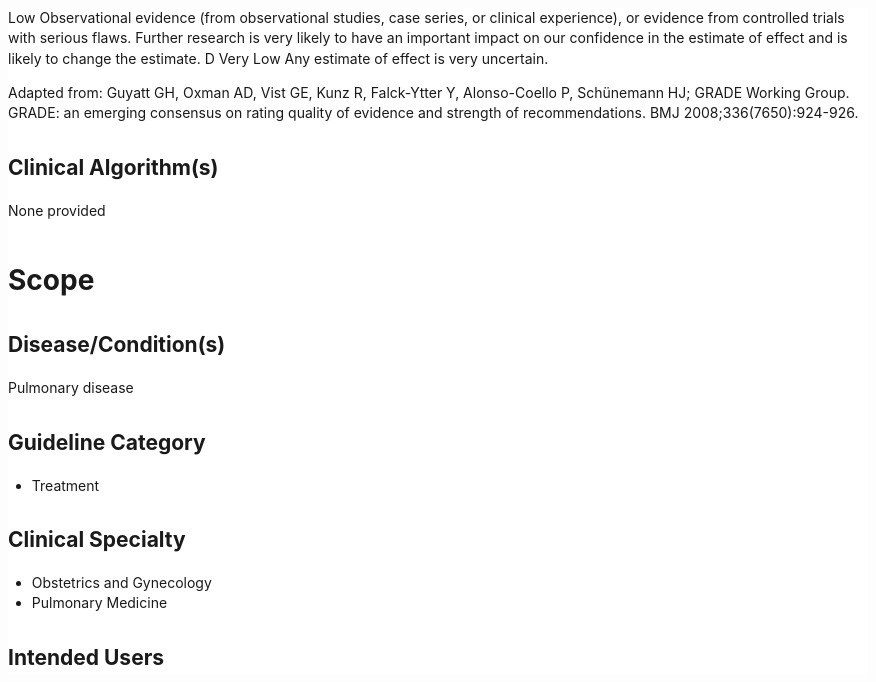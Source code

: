    <td class="Center" valign="top">
    Low
   </td>
   <td valign="top">
    Observational evidence (from observational studies, case series, or clinical experience), or evidence from controlled trials with serious flaws. Further research is very likely to have an important impact on our confidence in the estimate of effect and is likely to change the estimate.
   </td>
  </tr>
  <tr>
   <td class="Center" valign="top">
    D
   </td>
   <td class="Center" valign="top">
    Very Low
   </td>
   <td valign="top">
    Any estimate of effect is very uncertain.
   </td>
  </tr>
 </tbody>
</table>


Adapted from: Guyatt GH, Oxman AD, Vist GE, Kunz R, Falck-Ytter Y, Alonso-Coello P, Schünemann HJ; GRADE Working Group. GRADE: an emerging consensus on rating quality of evidence and strength of recommendations. BMJ 2008;336(7650):924-926. 
## Clinical Algorithm(s)



None provided

# Scope

## Disease/Condition(s)



Pulmonary disease

## Guideline Category

- Treatment

## Clinical Specialty

- Obstetrics and Gynecology
- Pulmonary Medicine

## Intended Users
